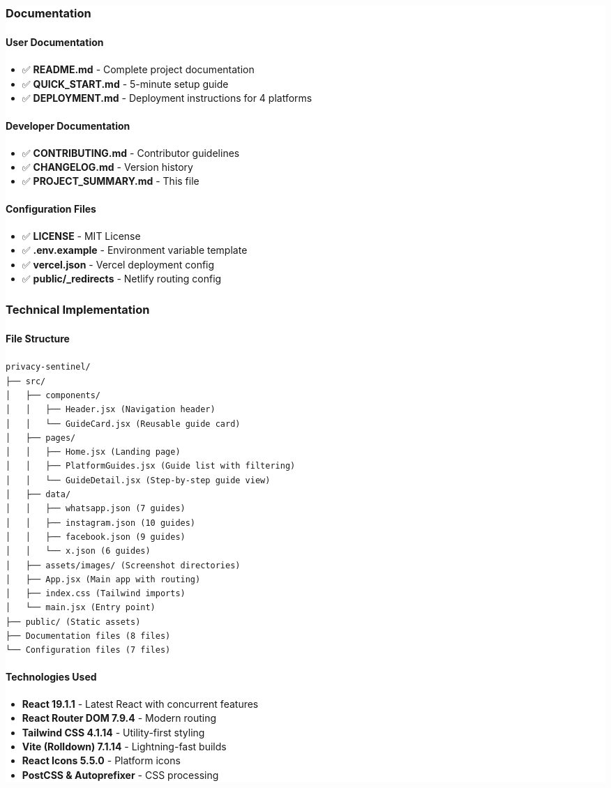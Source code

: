 ### Documentation

#### User Documentation
- ✅ **README.md** - Complete project documentation
- ✅ **QUICK_START.md** - 5-minute setup guide
- ✅ **DEPLOYMENT.md** - Deployment instructions for 4 platforms

#### Developer Documentation
- ✅ **CONTRIBUTING.md** - Contributor guidelines
- ✅ **CHANGELOG.md** - Version history
- ✅ **PROJECT_SUMMARY.md** - This file

#### Configuration Files
- ✅ **LICENSE** - MIT License
- ✅ **.env.example** - Environment variable template
- ✅ **vercel.json** - Vercel deployment config
- ✅ **public/_redirects** - Netlify routing config

### Technical Implementation

#### File Structure
```
privacy-sentinel/
├── src/
│   ├── components/
│   │   ├── Header.jsx (Navigation header)
│   │   └── GuideCard.jsx (Reusable guide card)
│   ├── pages/
│   │   ├── Home.jsx (Landing page)
│   │   ├── PlatformGuides.jsx (Guide list with filtering)
│   │   └── GuideDetail.jsx (Step-by-step guide view)
│   ├── data/
│   │   ├── whatsapp.json (7 guides)
│   │   ├── instagram.json (10 guides)
│   │   ├── facebook.json (9 guides)
│   │   └── x.json (6 guides)
│   ├── assets/images/ (Screenshot directories)
│   ├── App.jsx (Main app with routing)
│   ├── index.css (Tailwind imports)
│   └── main.jsx (Entry point)
├── public/ (Static assets)
├── Documentation files (8 files)
└── Configuration files (7 files)
```

#### Technologies Used
- **React 19.1.1** - Latest React with concurrent features
- **React Router DOM 7.9.4** - Modern routing
- **Tailwind CSS 4.1.14** - Utility-first styling
- **Vite (Rolldown) 7.1.14** - Lightning-fast builds
- **React Icons 5.5.0** - Platform icons
- **PostCSS & Autoprefixer** - CSS processing
